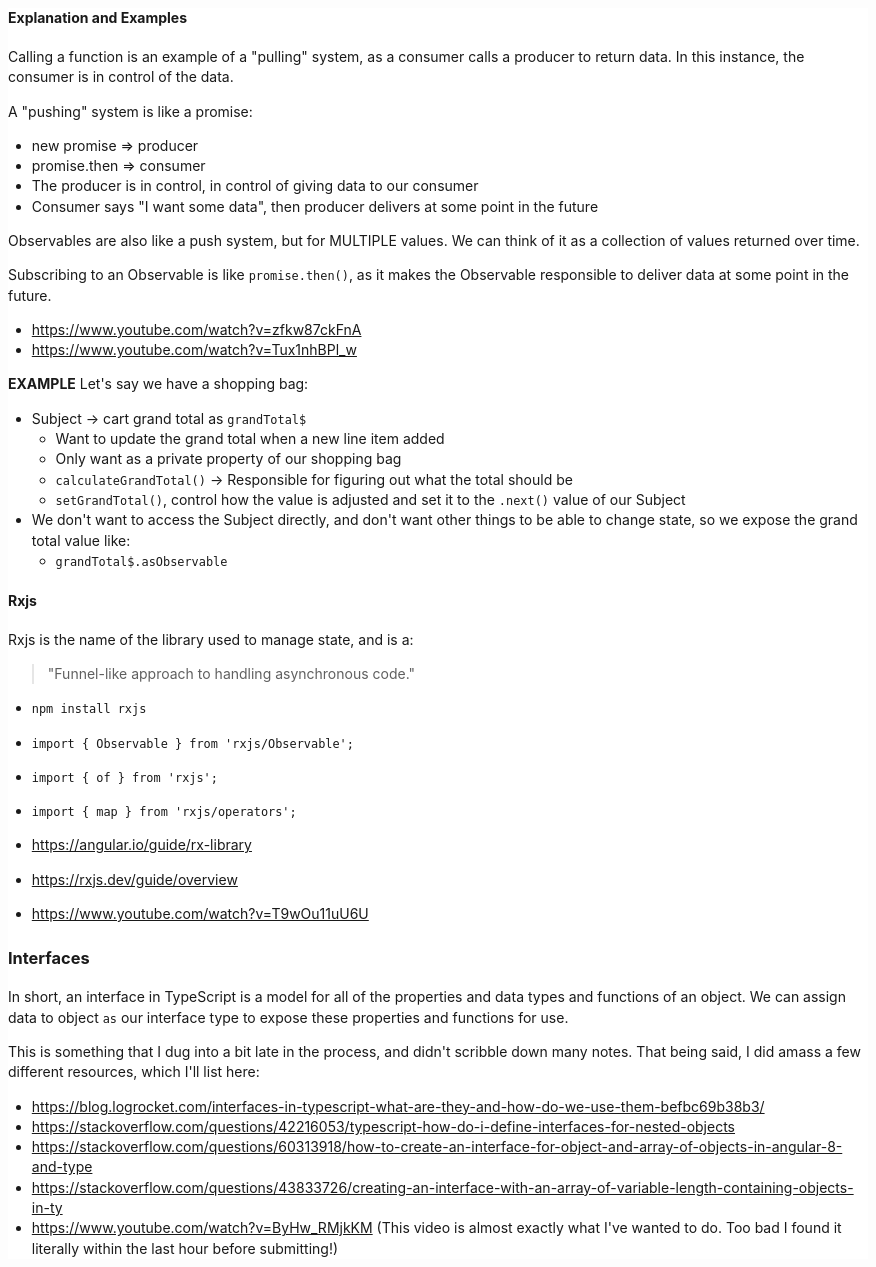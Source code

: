 #### Explanation and Examples

Calling a function is an example of a "pulling" system, as a consumer calls a producer to return data. In this instance, the consumer is in control of the data.

A "pushing" system is like a promise:
- new promise => producer
- promise.then => consumer
- The producer is in control, in control of giving data to our consumer
- Consumer says "I want some data", then producer delivers at some point in the future

Observables are also like a push system, but for MULTIPLE values. We can think of it as a collection of values returned over time.

Subscribing to an Observable is like `promise.then()`, as it makes the Observable responsible to deliver data at some point in the future.

- <https://www.youtube.com/watch?v=zfkw87ckFnA>
- <https://www.youtube.com/watch?v=Tux1nhBPl_w>

**EXAMPLE**
Let's say we have a shopping bag:
- Subject -> cart grand total as `grandTotal$`
  - Want to update the grand total when a new line item added
  - Only want as a private property of our shopping bag
  - `calculateGrandTotal()` -> Responsible for figuring out what the total should be
  - `setGrandTotal()`, control how the value is adjusted and set it to the `.next()` value of our Subject
- We don't want to access the Subject directly, and don't want other things to be able to change state, so we expose the grand total value like:
  - `grandTotal$.asObservable`

#### Rxjs

Rxjs is the name of the library used to manage state, and is a:
> "Funnel-like approach to handling asynchronous code."

- `npm install rxjs`
- `import { Observable } from 'rxjs/Observable';`
- `import { of } from 'rxjs';`
- `import { map } from 'rxjs/operators';`

- <https://angular.io/guide/rx-library>
- <https://rxjs.dev/guide/overview>
- <https://www.youtube.com/watch?v=T9wOu11uU6U>

### Interfaces

In short, an interface in TypeScript is a model for all of the properties and data types and functions of an object. We can assign data to object `as` our interface type to expose these properties and functions for use.

This is something that I dug into a bit late in the process, and didn't scribble down many notes. That being said, I did amass a few different resources, which I'll list here:

- <https://blog.logrocket.com/interfaces-in-typescript-what-are-they-and-how-do-we-use-them-befbc69b38b3/>
- <https://stackoverflow.com/questions/42216053/typescript-how-do-i-define-interfaces-for-nested-objects>
- <https://stackoverflow.com/questions/60313918/how-to-create-an-interface-for-object-and-array-of-objects-in-angular-8-and-type>
- <https://stackoverflow.com/questions/43833726/creating-an-interface-with-an-array-of-variable-length-containing-objects-in-ty>
- <https://www.youtube.com/watch?v=ByHw_RMjkKM> (This video is almost exactly what I've wanted to do. Too bad I found it literally within the last hour before submitting!)
